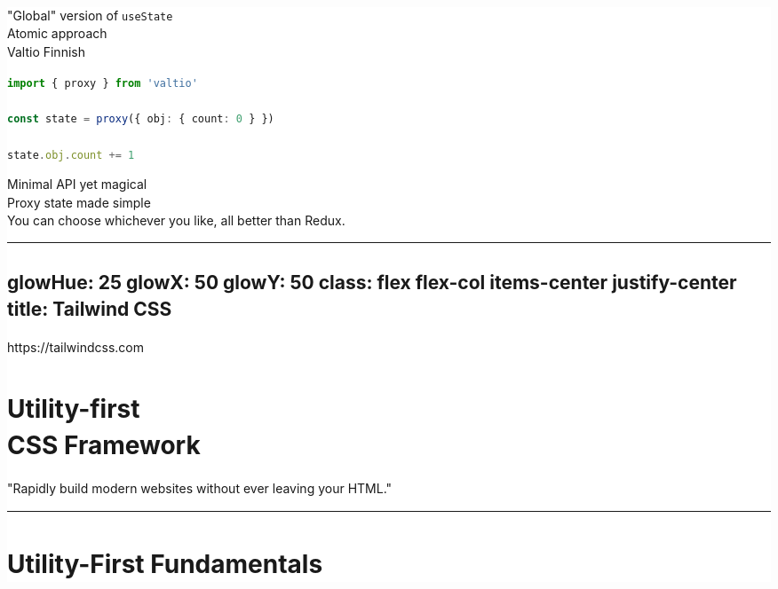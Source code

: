 <div mt2 flex="~ col gap1 items-center">
<div v-click>"Global" version of <code>useState</code></div>
<div v-click>Atomic approach</div>
</div>

</div>

<div flex="~ col">
<div mb2 flex>Valtio <span v-click="9" ml4 font-hand text-teal rotate--5 scale-120>Finnish</span></div>

```ts {*}{class:'!children:text-[10px]/1'}
import { proxy } from 'valtio'

const state = proxy({ obj: { count: 0 } })

state.obj.count += 1
```

<div mt2 flex="~ col gap1 items-center">
<div v-click>Minimal API yet magical</div>
<div v-click>Proxy state made simple</div>
</div>

</div>

</div>

<div mt10 v-click="10">You can choose whichever you like, all better than Redux.</div>



---
glowHue: 25
glowX: 50
glowY: 50
class: flex flex-col items-center justify-center
title: Tailwind CSS
---

<div text-center absolute left-1 right-1 transition-all duration-400 op75 ease-in-out :class="$clicks <= 0 ? 'scale-250 bottom-50%' : 'bottom-5'">
<span op50>https://</span>tailwindcss.com
</div>

<div i-logos-tailwindcss-icon text-5em mt--10 mb8 />
<h1 v-click forward:delay-400 text-transparent text-center important-text-5xl font-800 important-leading-1.2em text-white>Utility-first<br><span text-cyan>CSS Framework</span></h1>
<div v-click text-xl op75 text-center>
"Rapidly build modern websites without ever leaving your HTML."
</div>



---

# Utility-First Fundamentals
